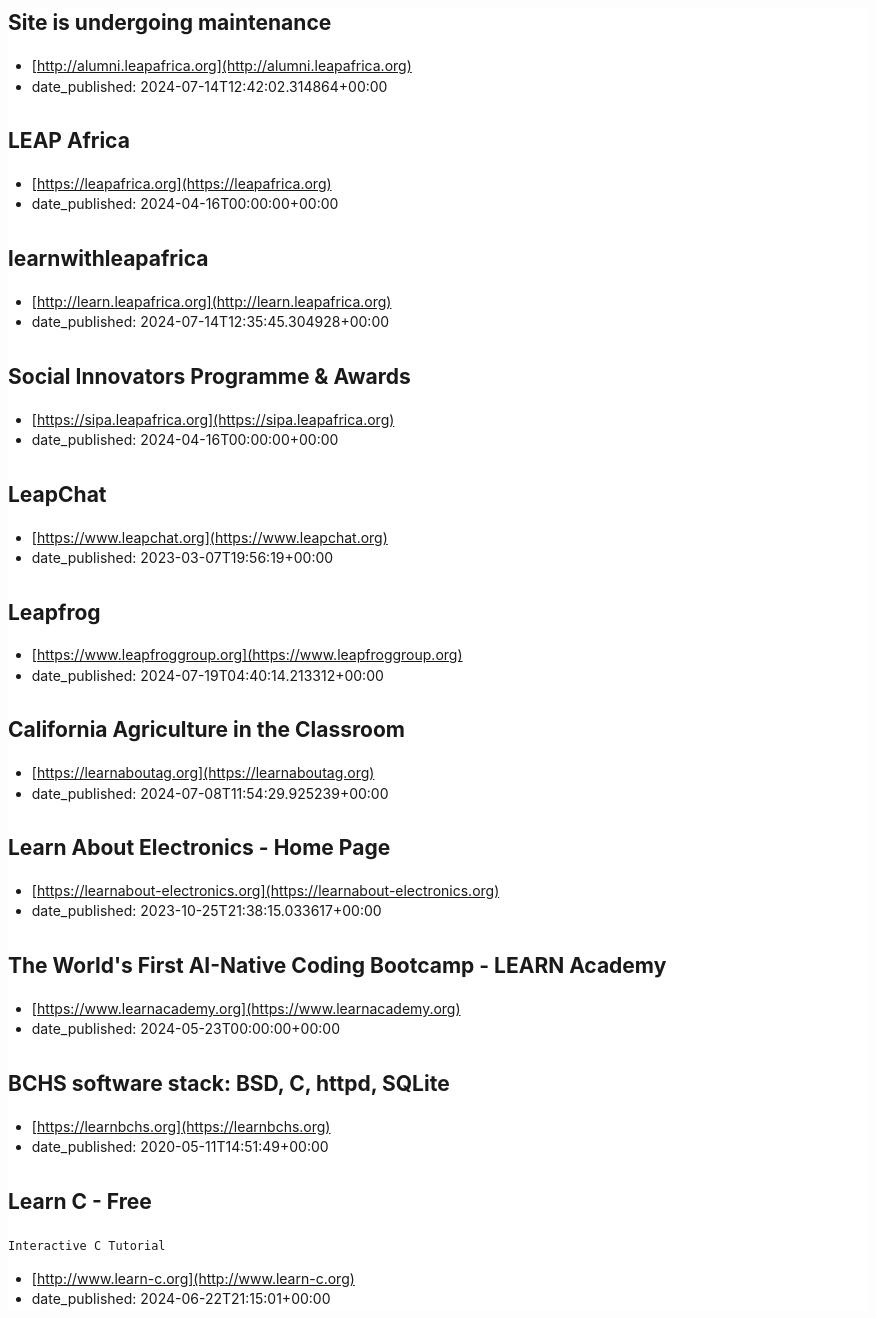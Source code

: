  ## Site is undergoing maintenance
 - [http://alumni.leapafrica.org](http://alumni.leapafrica.org)
 - date_published: 2024-07-14T12:42:02.314864+00:00

 ## LEAP Africa
 - [https://leapafrica.org](https://leapafrica.org)
 - date_published: 2024-04-16T00:00:00+00:00

 ## learnwithleapafrica
 - [http://learn.leapafrica.org](http://learn.leapafrica.org)
 - date_published: 2024-07-14T12:35:45.304928+00:00

 ## Social Innovators Programme & Awards
 - [https://sipa.leapafrica.org](https://sipa.leapafrica.org)
 - date_published: 2024-04-16T00:00:00+00:00

 ## LeapChat
 - [https://www.leapchat.org](https://www.leapchat.org)
 - date_published: 2023-03-07T19:56:19+00:00

 ## Leapfrog
 - [https://www.leapfroggroup.org](https://www.leapfroggroup.org)
 - date_published: 2024-07-19T04:40:14.213312+00:00

 ## California Agriculture in the Classroom
 - [https://learnaboutag.org](https://learnaboutag.org)
 - date_published: 2024-07-08T11:54:29.925239+00:00

 ## Learn About Electronics - Home Page
 - [https://learnabout-electronics.org](https://learnabout-electronics.org)
 - date_published: 2023-10-25T21:38:15.033617+00:00

 ## The World's First AI-Native Coding Bootcamp - LEARN Academy
 - [https://www.learnacademy.org](https://www.learnacademy.org)
 - date_published: 2024-05-23T00:00:00+00:00

 ## BCHS software stack: BSD, C, httpd, SQLite
 - [https://learnbchs.org](https://learnbchs.org)
 - date_published: 2020-05-11T14:51:49+00:00

 ## Learn C - Free
    Interactive C Tutorial
 - [http://www.learn-c.org](http://www.learn-c.org)
 - date_published: 2024-06-22T21:15:01+00:00
